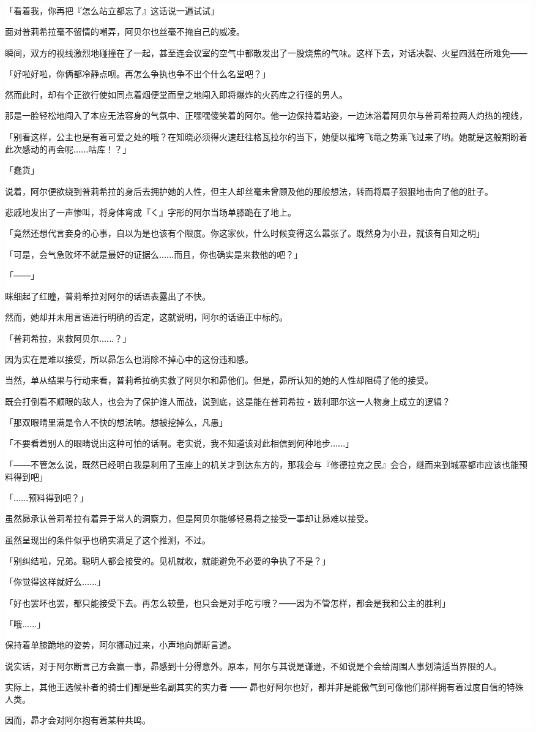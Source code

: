 「看着我，你再把『怎么站立都忘了』这话说一遍试试」

面对普莉希拉毫不留情的嘲弄，阿贝尔也丝毫不掩自己的威凌。

瞬间，双方的视线激烈地碰撞在了一起，甚至连会议室的空气中都散发出了一股烧焦的气味。这样下去，对话决裂、火星四溅在所难免——

「好啦好啦，你俩都冷静点呗。再怎么争执也争不出个什么名堂吧？」

然而此时，却有个正欲行使如同点着烟便堂而皇之地闯入即将爆炸的火药库之行径的男人。

那是一脸轻松地闯入了本应无法容身的气氛中、正嘿嘿傻笑着的阿尔。他一边保持着站姿，一边沐浴着阿贝尔与普莉希拉两人灼热的视线，

「别看这样，公主也是有着可爱之处的哦？在知晓必须得火速赶往格瓦拉尔的当下，她便以摧垮飞竜之势乘飞过来了哟。她就是这般期盼着此次感动的再会呢......咕库！？」

「蠢货」

说着，阿尔便欲绕到普莉希拉的身后去拥护她的人性，但主人却丝毫未曾顾及他的那般想法，转而将扇子狠狠地击向了他的肚子。

悲戚地发出了一声惨叫，将身体弯成『く』字形的阿尔当场单膝跪在了地上。

「竟然还想代言妾身的心事，自以为是也该有个限度。你这家伙，什么时候变得这么嚣张了。既然身为小丑，就该有自知之明」

「可是，会气急败坏不就是最好的证据么......而且，你也确实是来救他的吧？」

「——」

眯细起了红瞳，普莉希拉对阿尔的话语表露出了不快。

然而，她却并未用言语进行明确的否定，这就说明，阿尔的话语正中标的。

「普莉希拉，来救阿贝尔......？」

因为实在是难以接受，所以昴怎么也消除不掉心中的这份违和感。

当然，单从结果与行动来看，普莉希拉确实救了阿贝尔和昴他们。但是，昴所认知的她的人性却阻碍了他的接受。

既会打倒看不顺眼的敌人，也会为了保护谁人而战，说到底，这是能在普莉希拉・跋利耶尔这一人物身上成立的逻辑？

「那双眼睛里满是令人不快的想法呐。想被挖掉么，凡愚」

「不要看着别人的眼睛说出这种可怕的话啊。老实说，我不知道该对此相信到何种地步......」

「——不管怎么说，既然已经明白我是利用了玉座上的机关才到达东方的，那我会与『修德拉克之民』会合，继而来到城塞都市应该也能预料得到吧」

「......预料得到吧？」

虽然昴承认普莉希拉有着异于常人的洞察力，但是阿贝尔能够轻易将之接受一事却让昴难以接受。

虽然呈现出的条件似乎也确实满足了这个推测，不过。

「别纠结啦，兄弟。聪明人都会接受的。见机就收，就能避免不必要的争执了不是？」

「你觉得这样就好么......」

「好也罢坏也罢，都只能接受下去。再怎么较量，也只会是对手吃亏哦？——因为不管怎样，都会是我和公主的胜利」

「哦......」

保持着单膝跪地的姿势，阿尔挪动过来，小声地向昴断言道。

说实话，对于阿尔断言己方会赢一事，昴感到十分得意外。原本，阿尔与其说是谦逊，不如说是个会给周围人事划清适当界限的人。

实际上，其他王选候补者的骑士们都是些名副其实的实力者 —— 昴也好阿尔也好，都并非是能傲气到可像他们那样拥有着过度自信的特殊人类。

因而，昴才会对阿尔抱有着某种共鸣。
